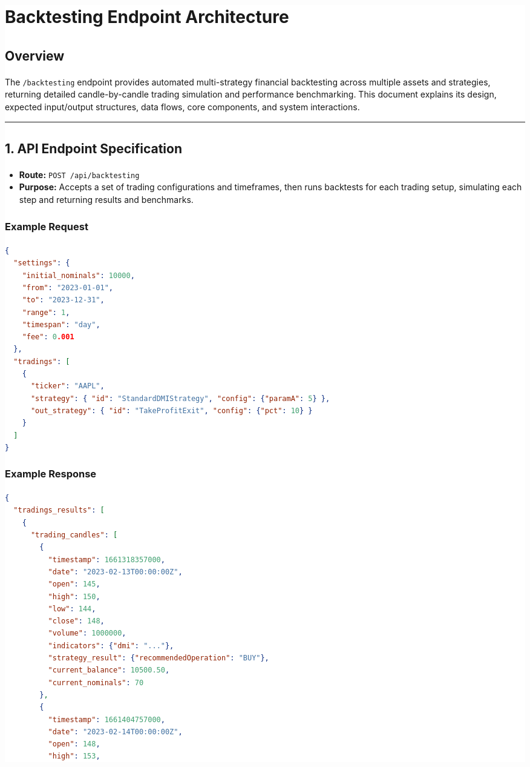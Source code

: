 # Backtesting Endpoint Architecture

## Overview
The `/backtesting` endpoint provides automated multi-strategy financial backtesting across multiple assets and strategies, returning detailed candle-by-candle trading simulation and performance benchmarking. This document explains its design, expected input/output structures, data flows, core components, and system interactions.

---

## 1. API Endpoint Specification

- **Route:** `POST /api/backtesting`
- **Purpose:** Accepts a set of trading configurations and timeframes, then runs backtests for each trading setup, simulating each step and returning results and benchmarks.

### Example Request
```json
{
  "settings": {
    "initial_nominals": 10000,
    "from": "2023-01-01",
    "to": "2023-12-31",
    "range": 1,
    "timespan": "day",
    "fee": 0.001
  },
  "tradings": [
    {
      "ticker": "AAPL",
      "strategy": { "id": "StandardDMIStrategy", "config": {"paramA": 5} },
      "out_strategy": { "id": "TakeProfitExit", "config": {"pct": 10} }
    }
  ]
}
```

### Example Response
```json
{
  "tradings_results": [
    {
      "trading_candles": [
        {
          "timestamp": 1661318357000,
          "date": "2023-02-13T00:00:00Z",
          "open": 145,
          "high": 150,
          "low": 144,
          "close": 148,
          "volume": 1000000,
          "indicators": {"dmi": "..."},
          "strategy_result": {"recommendedOperation": "BUY"},
          "current_balance": 10500.50,
          "current_nominals": 70
        },
        {
          "timestamp": 1661404757000,
          "date": "2023-02-14T00:00:00Z",
          "open": 148,
          "high": 153,
```
